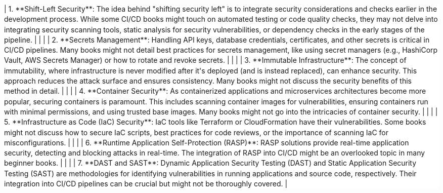| 1\. \*\*Shift-Left Security\*\*: The idea behind \"shifting security left\" is to integrate security considerations and checks earlier in the development process. While some CI/CD books might touch on automated testing or code quality checks, they may not delve into integrating security scanning tools, static analysis for security vulnerabilities, or dependency checks in the early stages of the pipeline.                         |
|                                                                                                                                                                                                                                                                                                                                                                                                                                                 |
| 2\. \*\*Secrets Management\*\*: Handling API keys, database credentials, certificates, and other secrets is critical in CI/CD pipelines. Many books might not detail best practices for secrets management, like using secret managers (e.g., HashiCorp Vault, AWS Secrets Manager) or how to rotate and revoke secrets.                                                                                                                        |
|                                                                                                                                                                                                                                                                                                                                                                                                                                                 |
| 3\. \*\*Immutable Infrastructure\*\*: The concept of immutability, where infrastructure is never modified after it\'s deployed (and is instead replaced), can enhance security. This approach reduces the attack surface and ensures consistency. Many books might not discuss the security benefits of this method in detail.                                                                                                                  |
|                                                                                                                                                                                                                                                                                                                                                                                                                                                 |
| 4\. \*\*Container Security\*\*: As containerized applications and microservices architectures become more popular, securing containers is paramount. This includes scanning container images for vulnerabilities, ensuring containers run with minimal permissions, and using trusted base images. Many books might not go into the intricacies of container security.                                                                          |
|                                                                                                                                                                                                                                                                                                                                                                                                                                                 |
| 5\. \*\*Infrastructure as Code (IaC) Security\*\*: IaC tools like Terraform or CloudFormation have their vulnerabilities. Some books might not discuss how to secure IaC scripts, best practices for code reviews, or the importance of scanning IaC for misconfigurations.                                                                                                                                                                     |
|                                                                                                                                                                                                                                                                                                                                                                                                                                                 |
| 6\. \*\*Runtime Application Self-Protection (RASP)\*\*: RASP solutions provide real-time application security, detecting and blocking attacks in real-time. The integration of RASP into CI/CD might be an overlooked topic in many beginner books.                                                                                                                                                                                             |
|                                                                                                                                                                                                                                                                                                                                                                                                                                                 |
| 7\. \*\*DAST and SAST\*\*: Dynamic Application Security Testing (DAST) and Static Application Security Testing (SAST) are methodologies for identifying vulnerabilities in running applications and source code, respectively. Their integration into CI/CD pipelines can be crucial but might not be thoroughly covered.                                                                                                                       |